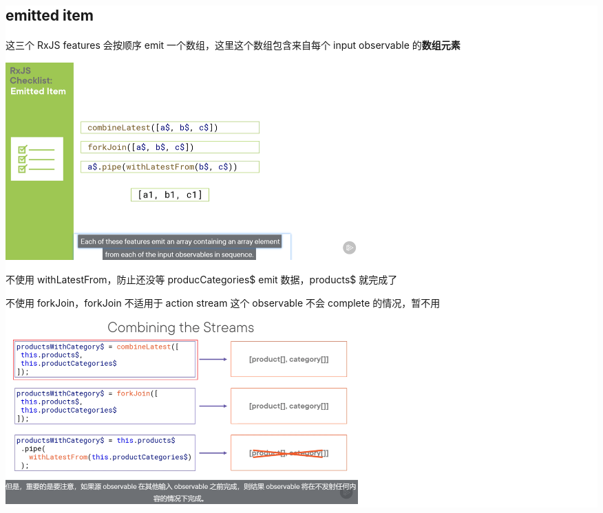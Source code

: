 

## emitted item

这三个 RxJS features 会按顺序 emit 一个数组，这里这个数组包含来自每个 input observable 的**数组元素**

<img src="imgs\combination总结2.png" style="zoom:50%;" />

不使用 withLatestFrom，防止还没等 producCategories$ emit 数据，products$ 就完成了

不使用 forkJoin，forkJoin 不适用于 action stream 这个 observable 不会 complete 的情况，暂不用

<img src="imgs\combination总结4.png" style="zoom:50%;" />
